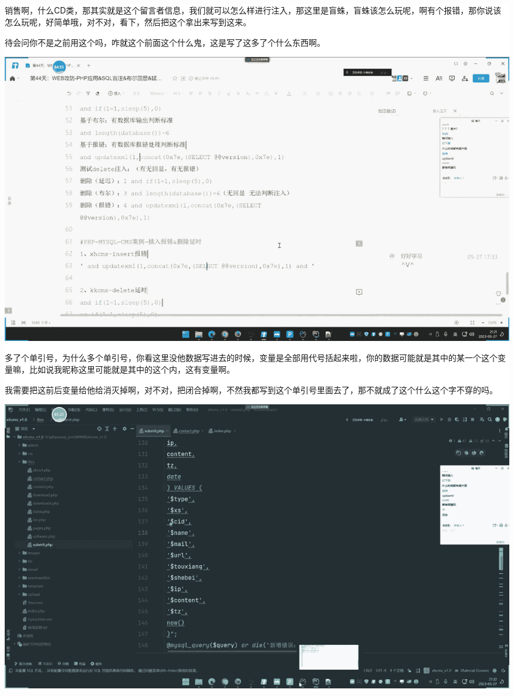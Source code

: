 销售啊，什么CD类，那其实就是这个留言者信息，我们就可以怎么样进行注入，那这里是盲蛛，盲蛛该怎么玩呢，啊有个报错，那你说该怎么玩呢，好简单哦，对不对，看下，然后把这个拿出来写到这来。

待会问你不是之前用这个吗，咋就这个前面这个什么鬼，这是写了这多了个什么东西啊。

![](img/19d87e8a5f5e717373ed04be707b3b3c_177.png)

多了个单引号，为什么多个单引号，你看这里没他数据写进去的时候，变量是全部用代号括起来啦，你的数据可能就是其中的某一个这个变量嘛，比如说我昵称这里可能就是其中的这个内，这有变量啊。

我需要把这前后变量给他给消灭掉啊，对不对，把闭合掉啊，不然我都写到这个单引号里面去了，那不就成了这个什么这个字不穿的吗。



![](img/19d87e8a5f5e717373ed04be707b3b3c_179.png)
